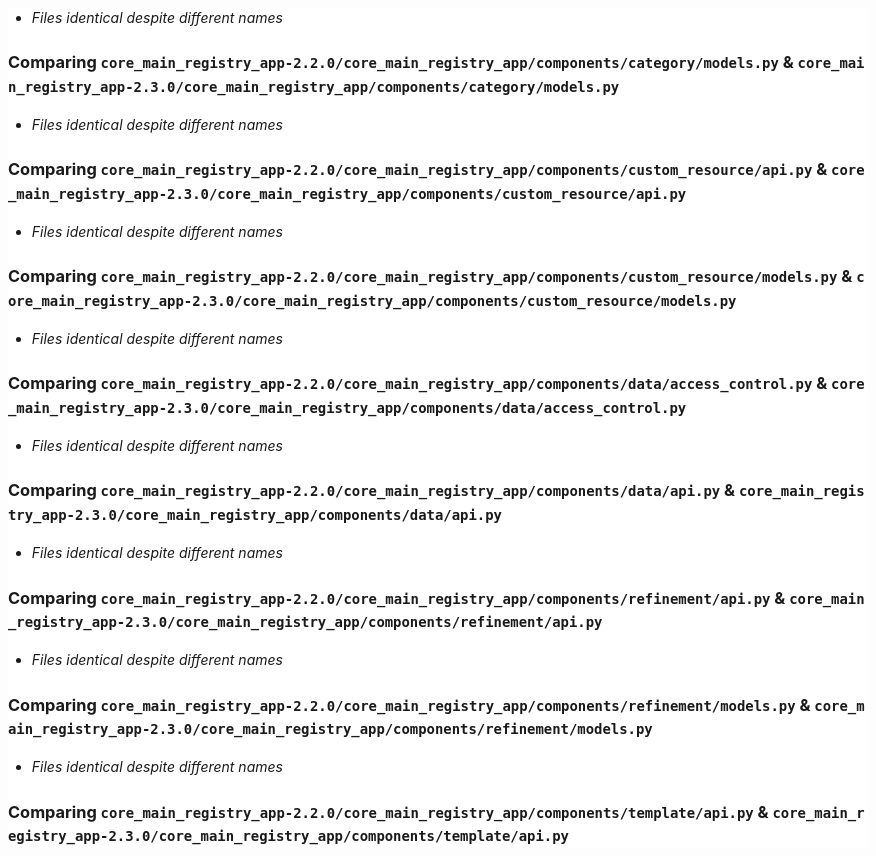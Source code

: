  * *Files identical despite different names*

### Comparing `core_main_registry_app-2.2.0/core_main_registry_app/components/category/models.py` & `core_main_registry_app-2.3.0/core_main_registry_app/components/category/models.py`

 * *Files identical despite different names*

### Comparing `core_main_registry_app-2.2.0/core_main_registry_app/components/custom_resource/api.py` & `core_main_registry_app-2.3.0/core_main_registry_app/components/custom_resource/api.py`

 * *Files identical despite different names*

### Comparing `core_main_registry_app-2.2.0/core_main_registry_app/components/custom_resource/models.py` & `core_main_registry_app-2.3.0/core_main_registry_app/components/custom_resource/models.py`

 * *Files identical despite different names*

### Comparing `core_main_registry_app-2.2.0/core_main_registry_app/components/data/access_control.py` & `core_main_registry_app-2.3.0/core_main_registry_app/components/data/access_control.py`

 * *Files identical despite different names*

### Comparing `core_main_registry_app-2.2.0/core_main_registry_app/components/data/api.py` & `core_main_registry_app-2.3.0/core_main_registry_app/components/data/api.py`

 * *Files identical despite different names*

### Comparing `core_main_registry_app-2.2.0/core_main_registry_app/components/refinement/api.py` & `core_main_registry_app-2.3.0/core_main_registry_app/components/refinement/api.py`

 * *Files identical despite different names*

### Comparing `core_main_registry_app-2.2.0/core_main_registry_app/components/refinement/models.py` & `core_main_registry_app-2.3.0/core_main_registry_app/components/refinement/models.py`

 * *Files identical despite different names*

### Comparing `core_main_registry_app-2.2.0/core_main_registry_app/components/template/api.py` & `core_main_registry_app-2.3.0/core_main_registry_app/components/template/api.py`
